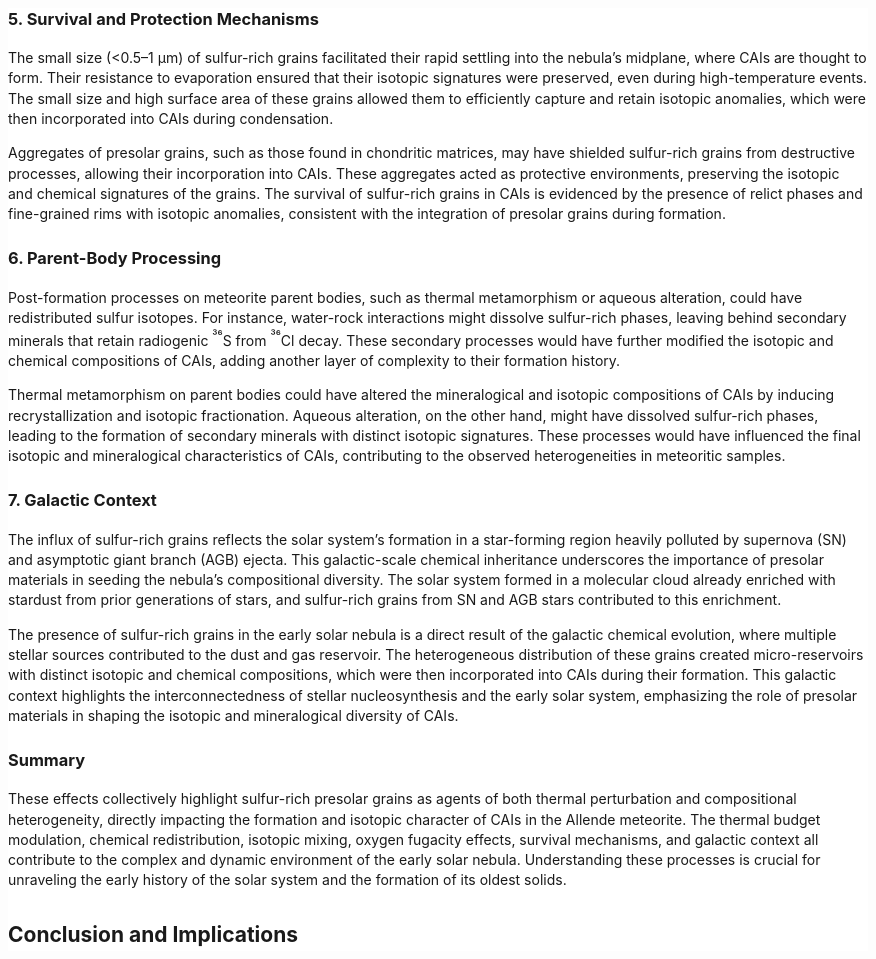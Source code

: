 ### 5. Survival and Protection Mechanisms

The small size (<0.5–1 µm) of sulfur-rich grains facilitated their rapid settling into the nebula’s midplane, where CAIs are thought to form. Their resistance to evaporation ensured that their isotopic signatures were preserved, even during high-temperature events. The small size and high surface area of these grains allowed them to efficiently capture and retain isotopic anomalies, which were then incorporated into CAIs during condensation.

Aggregates of presolar grains, such as those found in chondritic matrices, may have shielded sulfur-rich grains from destructive processes, allowing their incorporation into CAIs. These aggregates acted as protective environments, preserving the isotopic and chemical signatures of the grains. The survival of sulfur-rich grains in CAIs is evidenced by the presence of relict phases and fine-grained rims with isotopic anomalies, consistent with the integration of presolar grains during formation.

### 6. Parent-Body Processing

Post-formation processes on meteorite parent bodies, such as thermal metamorphism or aqueous alteration, could have redistributed sulfur isotopes. For instance, water-rock interactions might dissolve sulfur-rich phases, leaving behind secondary minerals that retain radiogenic <sup>³⁶</sup>S from <sup>³⁶</sup>Cl decay. These secondary processes would have further modified the isotopic and chemical compositions of CAIs, adding another layer of complexity to their formation history.

Thermal metamorphism on parent bodies could have altered the mineralogical and isotopic compositions of CAIs by inducing recrystallization and isotopic fractionation. Aqueous alteration, on the other hand, might have dissolved sulfur-rich phases, leading to the formation of secondary minerals with distinct isotopic signatures. These processes would have influenced the final isotopic and mineralogical characteristics of CAIs, contributing to the observed heterogeneities in meteoritic samples.

### 7. Galactic Context

The influx of sulfur-rich grains reflects the solar system’s formation in a star-forming region heavily polluted by supernova (SN) and asymptotic giant branch (AGB) ejecta. This galactic-scale chemical inheritance underscores the importance of presolar materials in seeding the nebula’s compositional diversity. The solar system formed in a molecular cloud already enriched with stardust from prior generations of stars, and sulfur-rich grains from SN and AGB stars contributed to this enrichment.

The presence of sulfur-rich grains in the early solar nebula is a direct result of the galactic chemical evolution, where multiple stellar sources contributed to the dust and gas reservoir. The heterogeneous distribution of these grains created micro-reservoirs with distinct isotopic and chemical compositions, which were then incorporated into CAIs during their formation. This galactic context highlights the interconnectedness of stellar nucleosynthesis and the early solar system, emphasizing the role of presolar materials in shaping the isotopic and mineralogical diversity of CAIs.

### Summary

These effects collectively highlight sulfur-rich presolar grains as agents of both thermal perturbation and compositional heterogeneity, directly impacting the formation and isotopic character of CAIs in the Allende meteorite. The thermal budget modulation, chemical redistribution, isotopic mixing, oxygen fugacity effects, survival mechanisms, and galactic context all contribute to the complex and dynamic environment of the early solar nebula. Understanding these processes is crucial for unraveling the early history of the solar system and the formation of its oldest solids.

## Conclusion and Implications
